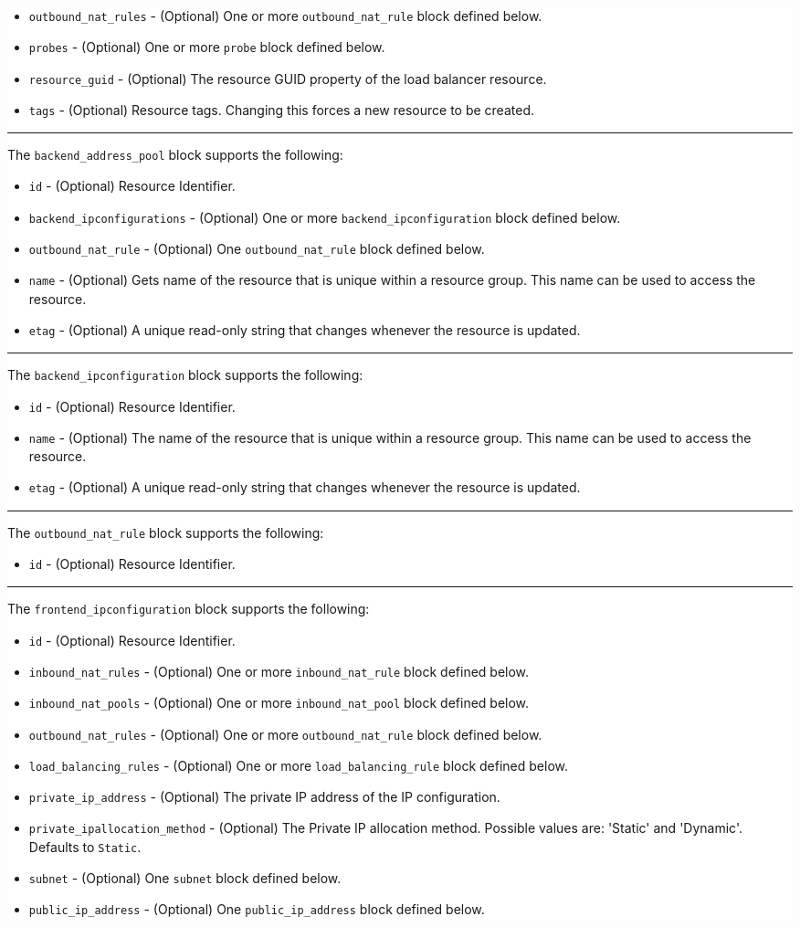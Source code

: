 * `outbound_nat_rules` - (Optional) One or more `outbound_nat_rule` block defined below.

* `probes` - (Optional) One or more `probe` block defined below.

* `resource_guid` - (Optional) The resource GUID property of the load balancer resource.

* `tags` - (Optional) Resource tags. Changing this forces a new resource to be created.

---

The `backend_address_pool` block supports the following:

* `id` - (Optional) Resource Identifier.

* `backend_ipconfigurations` - (Optional) One or more `backend_ipconfiguration` block defined below.

* `outbound_nat_rule` - (Optional) One `outbound_nat_rule` block defined below.

* `name` - (Optional) Gets name of the resource that is unique within a resource group. This name can be used to access the resource.

* `etag` - (Optional) A unique read-only string that changes whenever the resource is updated.


---

The `backend_ipconfiguration` block supports the following:

* `id` - (Optional) Resource Identifier.

* `name` - (Optional) The name of the resource that is unique within a resource group. This name can be used to access the resource.

* `etag` - (Optional) A unique read-only string that changes whenever the resource is updated.

---

The `outbound_nat_rule` block supports the following:

* `id` - (Optional) Resource Identifier.

---

The `frontend_ipconfiguration` block supports the following:

* `id` - (Optional) Resource Identifier.

* `inbound_nat_rules` - (Optional) One or more `inbound_nat_rule` block defined below.

* `inbound_nat_pools` - (Optional) One or more `inbound_nat_pool` block defined below.

* `outbound_nat_rules` - (Optional) One or more `outbound_nat_rule` block defined below.

* `load_balancing_rules` - (Optional) One or more `load_balancing_rule` block defined below.

* `private_ip_address` - (Optional) The private IP address of the IP configuration.

* `private_ipallocation_method` - (Optional) The Private IP allocation method. Possible values are: 'Static' and 'Dynamic'. Defaults to `Static`.

* `subnet` - (Optional) One `subnet` block defined below.

* `public_ip_address` - (Optional) One `public_ip_address` block defined below.
